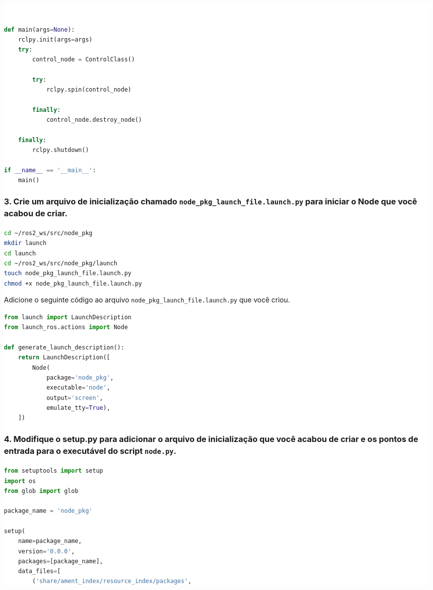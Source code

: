 ```python
    

def main(args=None):
    rclpy.init(args=args)
    try:
        control_node = ControlClass()
        
        try:
            rclpy.spin(control_node)

        finally:
            control_node.destroy_node()

    finally:
        rclpy.shutdown()

if __name__ == '__main__':
    main()
```

### 3. Crie um arquivo de inicialização chamado `node_pkg_launch_file.launch.py` para iniciar o Node que você acabou de criar.

```bash
cd ~/ros2_ws/src/node_pkg
mkdir launch
cd launch   
cd ~/ros2_ws/src/node_pkg/launch
touch node_pkg_launch_file.launch.py
chmod +x node_pkg_launch_file.launch.py
```   
Adicione o seguinte código ao arquivo `node_pkg_launch_file.launch.py` que você criou.

```python
from launch import LaunchDescription
from launch_ros.actions import Node

def generate_launch_description():
    return LaunchDescription([
        Node(
            package='node_pkg',
            executable='node',
            output='screen',
            emulate_tty=True),
    ])
```
### 4. Modifique o setup.py para adicionar o arquivo de inicialização que você acabou de criar e os pontos de entrada para o executável do script `node.py`.

```python
from setuptools import setup
import os
from glob import glob

package_name = 'node_pkg'

setup(
    name=package_name,
    version='0.0.0',
    packages=[package_name],
    data_files=[
        ('share/ament_index/resource_index/packages',
```